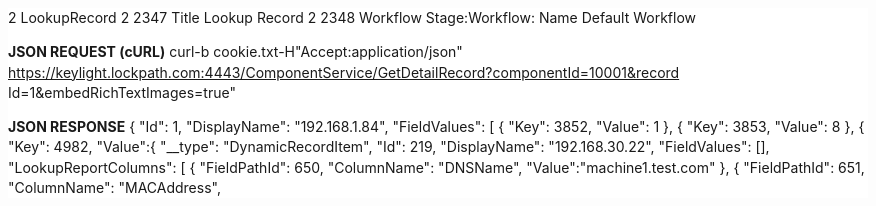 
<Record>
<Id>2</Id>
<DisplayName>LookupRecord 2</DisplayName>
<FieldValues/>
<LookupReportColumns>
<Column>
<FieldPathId>2347</FieldPathId>
<ColumnName>Title</ColumnName>
<Value>Lookup Record 2</Value>
</Column>
<Column>
<FieldPathId>2348</FieldPathId>
<ColumnName>Workflow Stage:Workflow:
Name</ColumnName>
<Value>Default Workflow</Value>
</Column>
</LookupReportColumns>
</Record>
</value>
</KeyValuePair>
</FieldValues>
</DynamicRecordItem>


**JSON REQUEST (cURL)**
curl-b cookie.txt-H"Accept:application/json"
https://keylight.lockpath.com:4443/ComponentService/GetDetailRecord?componentId=10001&record
Id=1&embedRichTextImages=true"

**JSON RESPONSE**
{
"Id": 1,
"DisplayName": "192.168.1.84",
"FieldValues": [
{
"Key": 3852,
"Value": 1
},
{
"Key": 3853,
"Value": 8
},
{
"Key": 4982,
"Value":{
"__type": "DynamicRecordItem",
"Id": 219,
"DisplayName": "192.168.30.22",
"FieldValues": [],
"LookupReportColumns": [
{
"FieldPathId": 650,
"ColumnName": "DNSName",
"Value":"machine1.test.com"
},
{
"FieldPathId": 651,
"ColumnName": "MACAddress",
